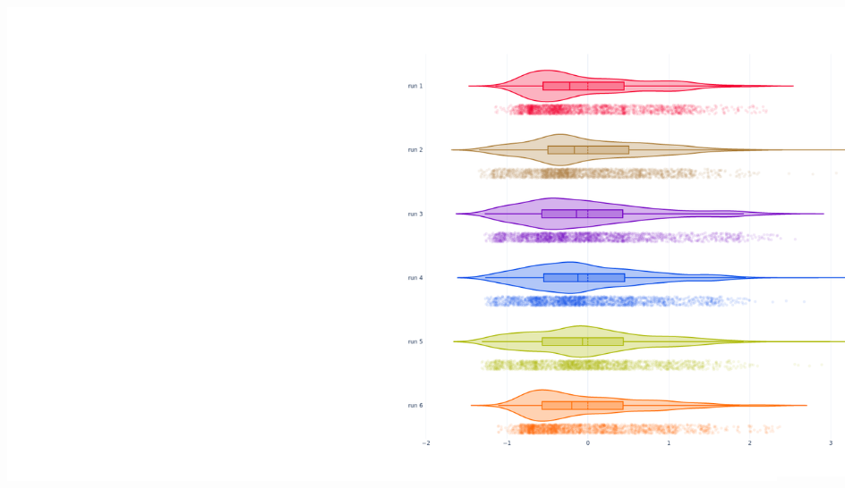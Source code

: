 
<figure style="width:1500px;">
<center>
  <a href="/assets/img/graphs/monoi/monoi-MH05-violin.png">
    <img src="/assets/img/graphs/monoi/monoi-MH05-violin.png" style="display: inline; width: 49%;">
  </a>
  <a href="/assets/img/graphs/monoi/normalized-monoi-MH05-violin.png">